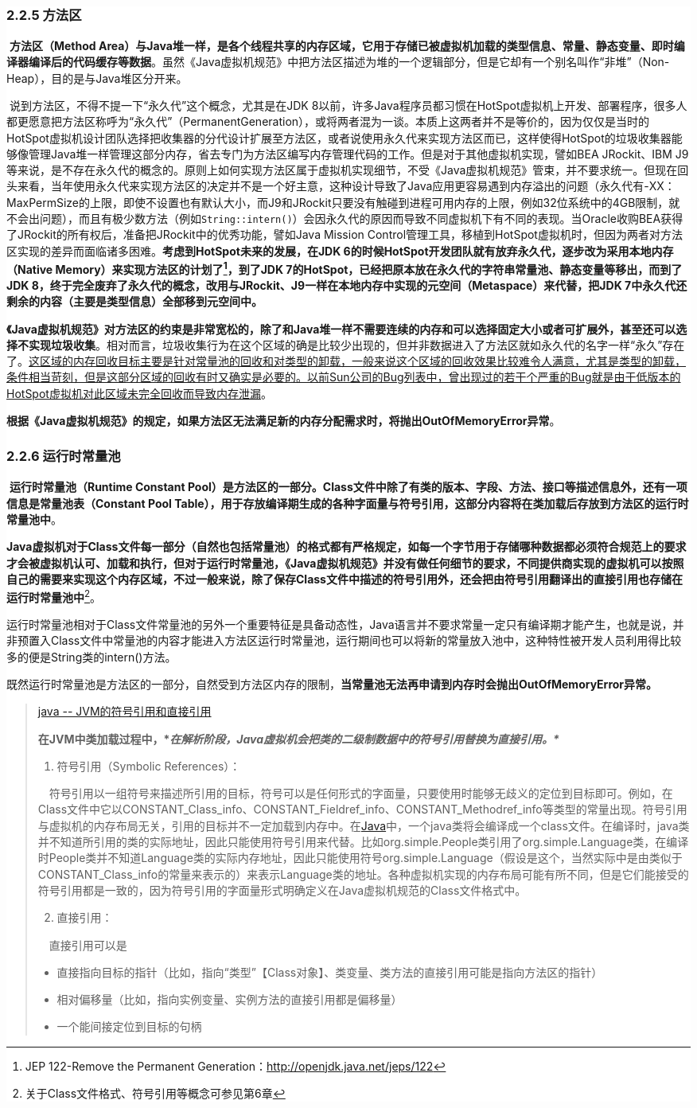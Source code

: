 [^19]:《Java虚拟机规范》中的原文：The heap is the runtime data area from which memory for all classinstances and arrays is allocated。
[^20]:逃逸分析与标量替换的相关内容，请参见第11章的相关内容
[^21]:指新生代（其中又包含一个Eden和两个Survivor）、老年代这种划分，源自UC Berkeley在20世纪80年代中期开发的Berkeley Smalltalk。历史上有多款虚拟机采用了这种设计，包括HotSpot和它的前身Self和Strongtalk虚拟机（见第1章），原始论文是：https://dl.acm.org/citation.cfm?id=808261。

### 2.2.5 方法区

​	**方法区（Method Area）与Java堆一样，是各个线程共享的内存区域，它用于存储已被虚拟机加载的类型信息、常量、静态变量、即时编译器编译后的代码缓存等数据**。虽然《Java虚拟机规范》中把方法区描述为堆的一个逻辑部分，但是它却有一个别名叫作“非堆”（Non-Heap），目的是与Java堆区分开来。

​	说到方法区，不得不提一下“永久代”这个概念，尤其是在JDK 8以前，许多Java程序员都习惯在HotSpot虚拟机上开发、部署程序，很多人都更愿意把方法区称呼为“永久代”（PermanentGeneration），或将两者混为一谈。本质上这两者并不是等价的，因为仅仅是当时的HotSpot虚拟机设计团队选择把收集器的分代设计扩展至方法区，或者说使用永久代来实现方法区而已，这样使得HotSpot的垃圾收集器能够像管理Java堆一样管理这部分内存，省去专门为方法区编写内存管理代码的工作。但是对于其他虚拟机实现，譬如BEA JRockit、IBM J9等来说，是不存在永久代的概念的。原则上如何实现方法区属于虚拟机实现细节，不受《Java虚拟机规范》管束，并不要求统一。但现在回头来看，当年使用永久代来实现方法区的决定并不是一个好主意，这种设计导致了Java应用更容易遇到内存溢出的问题（永久代有-XX：MaxPermSize的上限，即使不设置也有默认大小，而J9和JRockit只要没有触碰到进程可用内存的上限，例如32位系统中的4GB限制，就不会出问题），而且有极少数方法（例如`String::intern()`）会因永久代的原因而导致不同虚拟机下有不同的表现。当Oracle收购BEA获得了JRockit的所有权后，准备把JRockit中的优秀功能，譬如Java Mission Control管理工具，移植到HotSpot虚拟机时，但因为两者对方法区实现的差异而面临诸多困难。**考虑到HotSpot未来的发展，在JDK 6的时候HotSpot开发团队就有放弃永久代，逐步改为采用本地内存（Native Memory）来实现方法区的计划了[^22]，到了JDK 7的HotSpot，已经把原本放在永久代的字符串常量池、静态变量等移出，而到了JDK 8，终于完全废弃了永久代的概念，改用与JRockit、J9一样在本地内存中实现的元空间（Metaspace）来代替，把JDK 7中永久代还剩余的内容（主要是类型信息）全部移到元空间中。**

​	**《Java虚拟机规范》对方法区的约束是非常宽松的，除了和Java堆一样不需要连续的内存和可以选择固定大小或者可扩展外，甚至还可以选择不实现垃圾收集**。相对而言，垃圾收集行为在这个区域的确是比较少出现的，但并非数据进入了方法区就如永久代的名字一样“永久”存在了。<u>这区域的内存回收目标主要是针对常量池的回收和对类型的卸载，一般来说这个区域的回收效果比较难令人满意，尤其是类型的卸载，条件相当苛刻，但是这部分区域的回收有时又确实是必要的。以前Sun公司的Bug列表中，曾出现过的若干个严重的Bug就是由于低版本的HotSpot虚拟机对此区域未完全回收而导致内存泄漏</u>。

​	**根据《Java虚拟机规范》的规定，如果方法区无法满足新的内存分配需求时，将抛出OutOfMemoryError异常**。

[^22]:JEP 122-Remove the Permanent Generation：http://openjdk.java.net/jeps/122

### 2.2.6 运行时常量池

​	**运行时常量池（Runtime Constant Pool）是方法区的一部分。Class文件中除了有类的版本、字段、方法、接口等描述信息外，还有一项信息是常量池表（Constant Pool Table），用于存放编译期生成的各种字面量与符号引用，这部分内容将在类加载后存放到方法区的运行时常量池中**。

​	**Java虚拟机对于Class文件每一部分（自然也包括常量池）的格式都有严格规定，如每一个字节用于存储哪种数据都必须符合规范上的要求才会被虚拟机认可、加载和执行，但对于运行时常量池，《Java虚拟机规范》并没有做任何细节的要求，不同提供商实现的虚拟机可以按照自己的需要来实现这个内存区域，不过一般来说，除了保存Class文件中描述的符号引用外，还会把由符号引用翻译出的直接引用也存储在运行时常量池中**[^23]。

​	运行时常量池相对于Class文件常量池的另外一个重要特征是具备动态性，Java语言并不要求常量一定只有编译期才能产生，也就是说，并非预置入Class文件中常量池的内容才能进入方法区运行时常量池，运行期间也可以将新的常量放入池中，这种特性被开发人员利用得比较多的便是String类的intern()方法。

​	既然运行时常量池是方法区的一部分，自然受到方法区内存的限制，**当常量池无法再申请到内存时会抛出OutOfMemoryError异常。**

[^23]:关于Class文件格式、符号引用等概念可参见第6章

> [java -- JVM的符号引用和直接引用](https://www.cnblogs.com/shinubi/articles/6116993.html)
>
> **在JVM中类加载过程中，\**在解析阶段，Java虚拟机会把类的二级制数据中的符号引用替换为直接引用。\****
>
> 1. 符号引用（Symbolic References）：
>
> 　符号引用以一组符号来描述所引用的目标，符号可以是任何形式的字面量，只要使用时能够无歧义的定位到目标即可。例如，在Class文件中它以CONSTANT_Class_info、CONSTANT_Fieldref_info、CONSTANT_Methodref_info等类型的常量出现。符号引用与虚拟机的内存布局无关，引用的目标并不一定加载到内存中。在[Java](http://lib.csdn.net/base/javaee)中，一个java类将会编译成一个class文件。在编译时，java类并不知道所引用的类的实际地址，因此只能使用符号引用来代替。比如org.simple.People类引用了org.simple.Language类，在编译时People类并不知道Language类的实际内存地址，因此只能使用符号org.simple.Language（假设是这个，当然实际中是由类似于CONSTANT_Class_info的常量来表示的）来表示Language类的地址。各种虚拟机实现的内存布局可能有所不同，但是它们能接受的符号引用都是一致的，因为符号引用的字面量形式明确定义在Java虚拟机规范的Class文件格式中。
>
> 2. 直接引用：
>
>  　直接引用可以是
>
> + 直接指向目标的指针（比如，指向“类型”【Class对象】、类变量、类方法的直接引用可能是指向方法区的指针）
>
> + 相对偏移量（比如，指向实例变量、实例方法的直接引用都是偏移量）
>
> + 一个能间接定位到目标的句柄
>

[^1]: JCP：Java Community Process，就是人们常说的“Java社区”，这是一个由业界多家技术巨头组成的社区组织，用于定义和发展Java的技术规范。
[^3]: Java SE API范围：https://docs.oracle.com/en/java/javase/12/docs/api/index.html